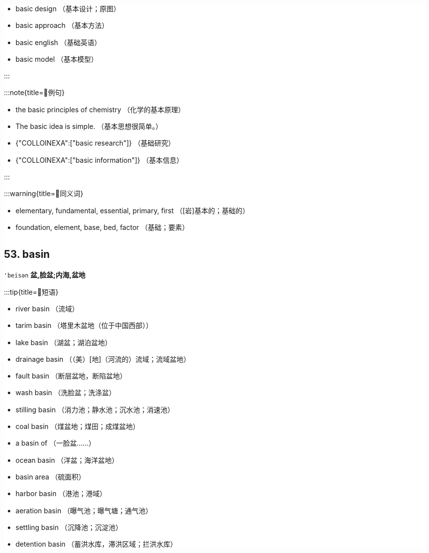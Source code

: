 - basic design （基本设计；原图）

- basic approach （基本方法）

- basic english （基础英语）

- basic model （基本模型）

:::

:::note{title=🎤例句}

- the basic principles of chemistry （化学的基本原理）

- The basic idea is simple. （基本思想很简单。）

- {"COLLOINEXA":["basic research"]} （基础研究）

- {"COLLOINEXA":["basic information"]} （基本信息）

:::

:::warning{title=🤔同义词}

- elementary, fundamental, essential, primary, first （[岩]基本的；基础的）

- foundation, element, base, bed, factor （基础；要素）


## 53. basin

`'beisən`  **盆,脸盆;内海,盆地**

:::tip{title=🤩短语}

- river basin （流域）

- tarim basin （塔里木盆地（位于中国西部））

- lake basin （湖盆；湖泊盆地）

- drainage basin （（美）[地]（河流的）流域；流域盆地）

- fault basin （断层盆地，断陷盆地）

- wash basin （洗脸盆；洗涤盆）

- stilling basin （消力池；静水池；沉水池；消速池）

- coal basin （煤盆地；煤田；成煤盆地）

- a basin of （一脸盆……）

- ocean basin （洋盆；海洋盆地）

- basin area （硫面积）

- harbor basin （港池；港域）

- aeration basin （曝气池；曝气塘；通气池）

- settling basin （沉降池；沉淀池）

- detention basin （蓄洪水库，滞洪区域；拦洪水库）
